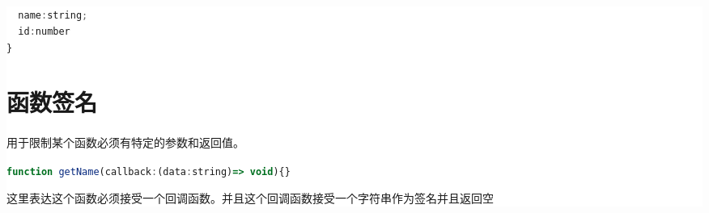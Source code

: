 ```javascript
  name:string;
  id:number
}
```
<a name="DRmai"></a>
# 函数签名
用于限制某个函数必须有特定的参数和返回值。
```javascript
function getName(callback:(data:string)=> void){}
```
这里表达这个函数必须接受一个回调函数。并且这个回调函数接受一个字符串作为签名并且返回空
